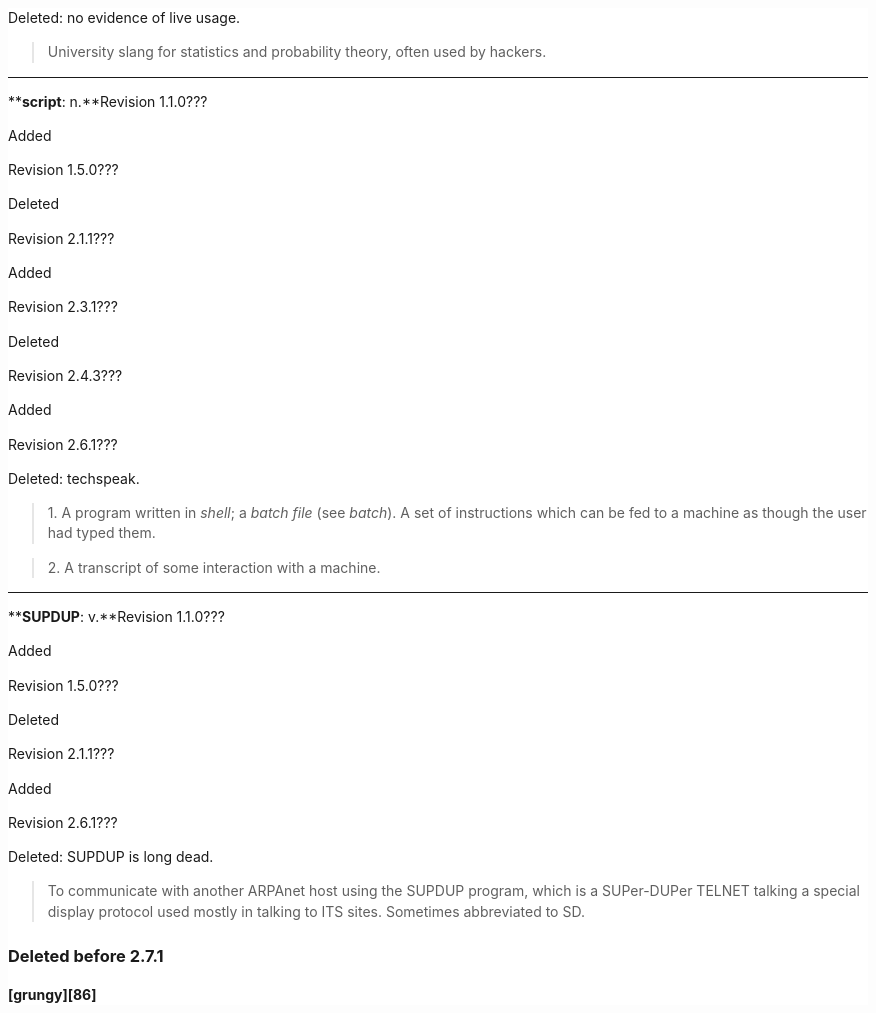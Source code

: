 Deleted: no evidence of live usage.

> University slang for statistics and probability theory, often used
> by hackers.

****

****script**: n.**Revision 1.1.0??? 

Added

Revision 1.5.0??? 

Deleted

Revision 2.1.1??? 

Added

Revision 2.3.1??? 

Deleted

Revision 2.4.3??? 

Added

Revision 2.6.1??? 

Deleted: techspeak.

> 1\. A program written in _shell_; a
> _batch file_ (see _batch_). A
> set of instructions which can be fed to a machine as though the user had
> typed them. 

> 2\. A transcript of some interaction with a machine.

****

****SUPDUP**: v.**Revision 1.1.0??? 

Added

Revision 1.5.0??? 

Deleted

Revision 2.1.1??? 

Added

Revision 2.6.1??? 

Deleted: SUPDUP is long dead.

> To communicate with another ARPAnet host using the SUPDUP program,
> which is a SUPer-DUPer TELNET talking a special display protocol used
> mostly in talking to ITS sites. Sometimes abbreviated to SD.

### Deleted before 2.7.1

**[grungy][86]**
